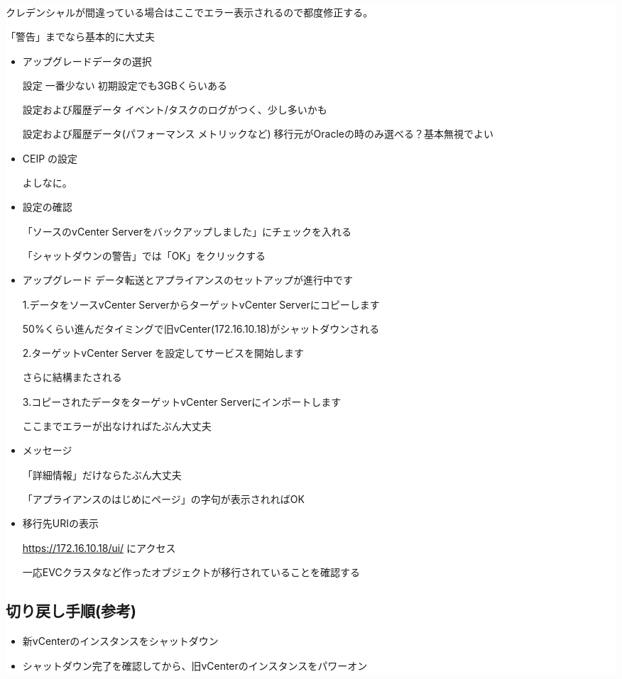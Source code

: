  クレデンシャルが間違っている場合はここでエラー表示されるので都度修正する。
  
  「警告」までなら基本的に大丈夫
  
- アップグレードデータの選択
  
  設定 一番少ない 初期設定でも3GBくらいある
  
  設定および履歴データ イベント/タスクのログがつく、少し多いかも
  
  設定および履歴データ(パフォーマンス メトリックなど) 移行元がOracleの時のみ選べる？基本無視でよい

- CEIP の設定
  
  よしなに。
  
- 設定の確認
  
  「ソースのvCenter Serverをバックアップしました」にチェックを入れる
  
  「シャットダウンの警告」では「OK」をクリックする
  
- アップグレード データ転送とアプライアンスのセットアップが進行中です
  
  1.データをソースvCenter ServerからターゲットvCenter Serverにコピーします
    
    50%くらい進んだタイミングで旧vCenter(172.16.10.18)がシャットダウンされる
  
  2.ターゲットvCenter Server を設定してサービスを開始します
    
    さらに結構またされる
    
  3.コピーされたデータをターゲットvCenter Serverにインポートします
    
    ここまでエラーが出なければたぶん大丈夫
    
- メッセージ
  
  「詳細情報」だけならたぶん大丈夫
  
  「アプライアンスのはじめにページ」の字句が表示されればOK
  
- 移行先URIの表示
  
  https://172.16.10.18/ui/ にアクセス
  
  一応EVCクラスタなど作ったオブジェクトが移行されていることを確認する
  
##  切り戻し手順(参考)

- 新vCenterのインスタンスをシャットダウン

- シャットダウン完了を確認してから、旧vCenterのインスタンスをパワーオン
